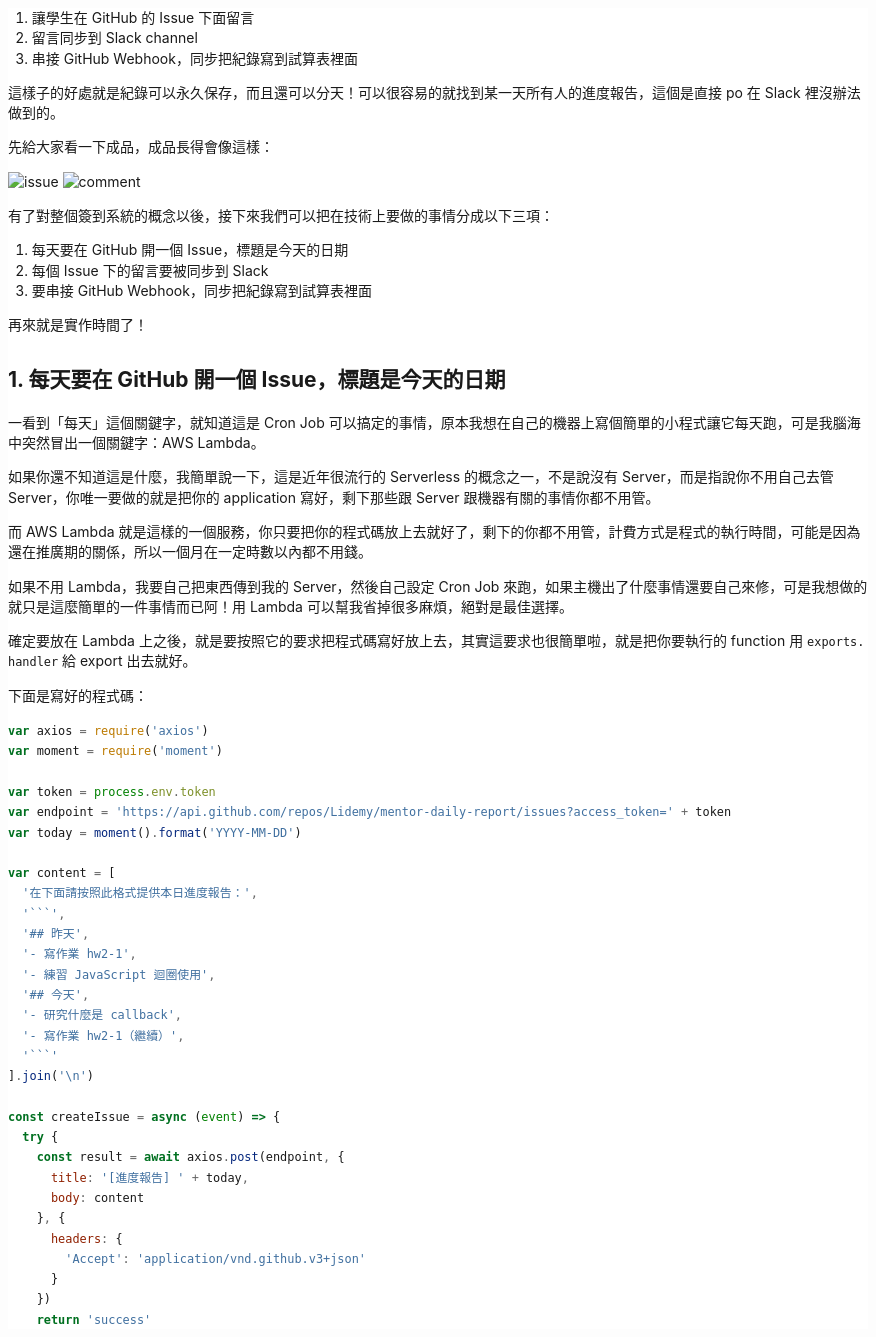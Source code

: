 1. 讓學生在 GitHub 的 Issue 下面留言
2. 留言同步到 Slack channel
3. 串接 GitHub Webhook，同步把紀錄寫到試算表裡面

這樣子的好處就是紀錄可以永久保存，而且還可以分天！可以很容易的就找到某一天所有人的進度報告，這個是直接 po 在 Slack 裡沒辦法做到的。

先給大家看一下成品，成品長得會像這樣：

![issue](https://user-images.githubusercontent.com/2755720/49351930-880df480-f6f0-11e8-8a83-100215a6748c.png)
![comment](https://user-images.githubusercontent.com/2755720/49351931-88a68b00-f6f0-11e8-9b5b-b848c17f45e3.png)


有了對整個簽到系統的概念以後，接下來我們可以把在技術上要做的事情分成以下三項：

1. 每天要在 GitHub 開一個 Issue，標題是今天的日期
2. 每個 Issue 下的留言要被同步到 Slack
3. 要串接 GitHub Webhook，同步把紀錄寫到試算表裡面

再來就是實作時間了！

## 1. 每天要在 GitHub 開一個 Issue，標題是今天的日期

一看到「每天」這個關鍵字，就知道這是 Cron Job 可以搞定的事情，原本我想在自己的機器上寫個簡單的小程式讓它每天跑，可是我腦海中突然冒出一個關鍵字：AWS Lambda。

如果你還不知道這是什麼，我簡單說一下，這是近年很流行的 Serverless 的概念之一，不是說沒有 Server，而是指說你不用自己去管 Server，你唯一要做的就是把你的 application 寫好，剩下那些跟 Server 跟機器有關的事情你都不用管。

而 AWS Lambda 就是這樣的一個服務，你只要把你的程式碼放上去就好了，剩下的你都不用管，計費方式是程式的執行時間，可能是因為還在推廣期的關係，所以一個月在一定時數以內都不用錢。

如果不用 Lambda，我要自己把東西傳到我的 Server，然後自己設定 Cron Job 來跑，如果主機出了什麼事情還要自己來修，可是我想做的就只是這麼簡單的一件事情而已阿！用 Lambda 可以幫我省掉很多麻煩，絕對是最佳選擇。

確定要放在 Lambda 上之後，就是要按照它的要求把程式碼寫好放上去，其實這要求也很簡單啦，就是把你要執行的 function 用 `exports.handler` 給 export 出去就好。

下面是寫好的程式碼：

``` js
var axios = require('axios')
var moment = require('moment')
  
var token = process.env.token
var endpoint = 'https://api.github.com/repos/Lidemy/mentor-daily-report/issues?access_token=' + token
var today = moment().format('YYYY-MM-DD')
  
var content = [
  '在下面請按照此格式提供本日進度報告：',
  '```',
  '## 昨天',
  '- 寫作業 hw2-1',
  '- 練習 JavaScript 迴圈使用',
  '## 今天',
  '- 研究什麼是 callback',
  '- 寫作業 hw2-1（繼續）',
  '```'
].join('\n')
  
const createIssue = async (event) => {
  try {
    const result = await axios.post(endpoint, {
      title: '[進度報告] ' + today,
      body: content
    }, {
      headers: {
        'Accept': 'application/vnd.github.v3+json'
      }
    })
    return 'success'
```